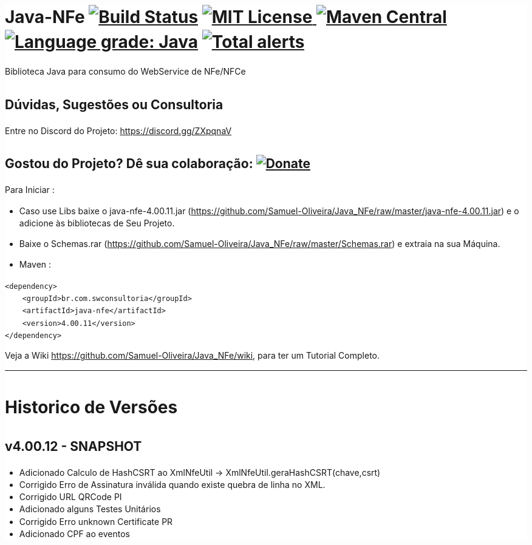 # Java-NFe [![Build Status](https://travis-ci.org/Samuel-Oliveira/Java_NFe.svg?branch=master)](https://travis-ci.org/Samuel-Oliveira/Java_NFe) [![MIT License](https://img.shields.io/github/license/Samuel-Oliveira/Java_NFe.svg) ](https://github.com/Samuel-Oliveira/Java_NFe/blob/master/LICENSE) [![Maven Central](https://img.shields.io/maven-central/v/br.com.swconsultoria/java-nfe.svg?label=Maven%20Central)](https://search.maven.org/artifact/br.com.swconsultoria/java-nfe/4.00.11/jar) [![Language grade: Java](https://img.shields.io/lgtm/grade/java/g/Samuel-Oliveira/Java_NFe.svg?logo=lgtm&logoWidth=18)](https://lgtm.com/projects/g/Samuel-Oliveira/Java_NFe/context:java) [![Total alerts](https://img.shields.io/lgtm/alerts/g/Samuel-Oliveira/Java_NFe.svg?logo=lgtm&logoWidth=18)](https://lgtm.com/projects/g/Samuel-Oliveira/Java_NFe/alerts/)
Biblioteca Java para consumo do WebService de NFe/NFCe

## Dúvidas, Sugestões ou Consultoria
Entre no Discord do Projeto: https://discord.gg/ZXpqnaV

## Gostou do Projeto? Dê sua colaboração: [![Donate](https://img.shields.io/badge/Donate-PayPal-green.svg)](https://www.paypal.com/cgi-bin/webscr?cmd=_s-xclick&hosted_button_id=TX9K693QQYA6W)

Para Iniciar : 
- Caso use Libs baixe o java-nfe-4.00.11.jar (https://github.com/Samuel-Oliveira/Java_NFe/raw/master/java-nfe-4.00.11.jar) e o adicione às bibliotecas de Seu Projeto.

- Baixe o Schemas.rar (https://github.com/Samuel-Oliveira/Java_NFe/raw/master/Schemas.rar) e extraia na sua Máquina.

- Maven :
```
<dependency>
    <groupId>br.com.swconsultoria</groupId>
    <artifactId>java-nfe</artifactId>
    <version>4.00.11</version>
</dependency>
```

Veja a Wiki https://github.com/Samuel-Oliveira/Java_NFe/wiki, para ter um Tutorial Completo.

________________________________________________________________________________________________

# Historico de Versões

## v4.00.12 - SNAPSHOT
- Adicionado Calculo de HashCSRT ao XmlNfeUtil -> XmlNfeUtil.geraHashCSRT(chave,csrt)
- Corrigido Erro de Assinatura inválida quando existe quebra de linha no XML.
- Corrigido URL QRCode PI
- Adicionado alguns Testes Unitários
- Corrigido Erro unknown Certificate PR
- Adicionado CPF ao eventos
